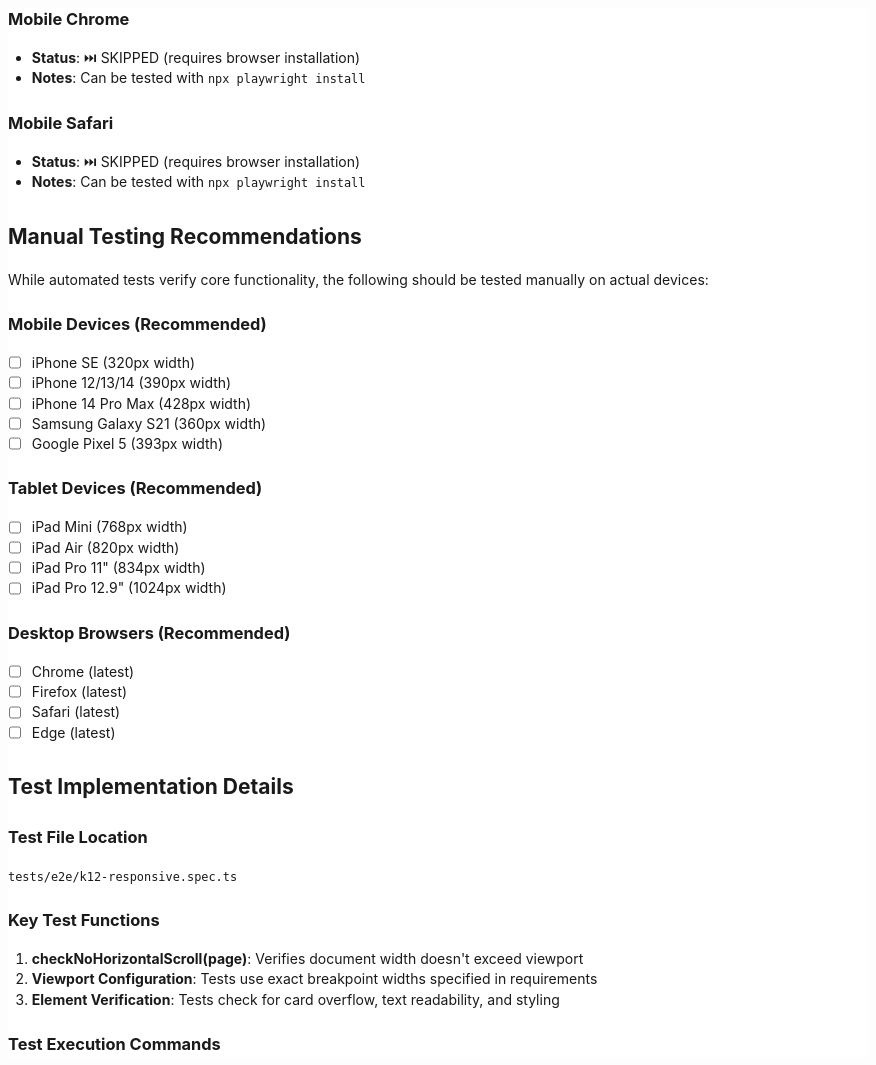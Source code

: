 ### Mobile Chrome

- **Status**: ⏭️ SKIPPED (requires browser installation)
- **Notes**: Can be tested with `npx playwright install`

### Mobile Safari

- **Status**: ⏭️ SKIPPED (requires browser installation)
- **Notes**: Can be tested with `npx playwright install`

## Manual Testing Recommendations

While automated tests verify core functionality, the following should be tested manually on actual devices:

### Mobile Devices (Recommended)

- [ ] iPhone SE (320px width)
- [ ] iPhone 12/13/14 (390px width)
- [ ] iPhone 14 Pro Max (428px width)
- [ ] Samsung Galaxy S21 (360px width)
- [ ] Google Pixel 5 (393px width)

### Tablet Devices (Recommended)

- [ ] iPad Mini (768px width)
- [ ] iPad Air (820px width)
- [ ] iPad Pro 11" (834px width)
- [ ] iPad Pro 12.9" (1024px width)

### Desktop Browsers (Recommended)

- [ ] Chrome (latest)
- [ ] Firefox (latest)
- [ ] Safari (latest)
- [ ] Edge (latest)

## Test Implementation Details

### Test File Location

`tests/e2e/k12-responsive.spec.ts`

### Key Test Functions

1. **checkNoHorizontalScroll(page)**: Verifies document width doesn't exceed viewport
2. **Viewport Configuration**: Tests use exact breakpoint widths specified in requirements
3. **Element Verification**: Tests check for card overflow, text readability, and styling

### Test Execution Commands
